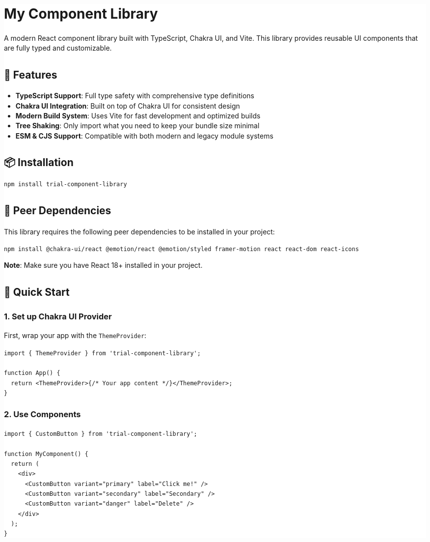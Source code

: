 # My Component Library

A modern React component library built with TypeScript, Chakra UI, and Vite. This library provides reusable UI components that are fully typed and customizable.

## 🚀 Features

- **TypeScript Support**: Full type safety with comprehensive type definitions
- **Chakra UI Integration**: Built on top of Chakra UI for consistent design
- **Modern Build System**: Uses Vite for fast development and optimized builds
- **Tree Shaking**: Only import what you need to keep your bundle size minimal
- **ESM & CJS Support**: Compatible with both modern and legacy module systems

## 📦 Installation

```bash
npm install trial-component-library
```

## 🔧 Peer Dependencies

This library requires the following peer dependencies to be installed in your project:

```bash
npm install @chakra-ui/react @emotion/react @emotion/styled framer-motion react react-dom react-icons
```

**Note**: Make sure you have React 18+ installed in your project.

## 🎯 Quick Start

### 1. Set up Chakra UI Provider

First, wrap your app with the `ThemeProvider`:

```tsx
import { ThemeProvider } from 'trial-component-library';

function App() {
  return <ThemeProvider>{/* Your app content */}</ThemeProvider>;
}
```

### 2. Use Components

```tsx
import { CustomButton } from 'trial-component-library';

function MyComponent() {
  return (
    <div>
      <CustomButton variant="primary" label="Click me!" />
      <CustomButton variant="secondary" label="Secondary" />
      <CustomButton variant="danger" label="Delete" />
    </div>
  );
}
```
